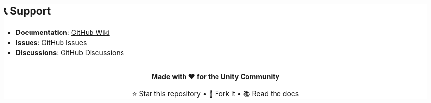 
## 📞 **Support**

- **Documentation**: [GitHub Wiki](https://github.com/noahsbloat/BloatConsole/wiki)
- **Issues**: [GitHub Issues](https://github.com/noahsbloat/BloatConsole/issues)
- **Discussions**: [GitHub Discussions](https://github.com/noahsbloat/BloatConsole/discussions)

---

<div align="center">

**Made with ❤️ for the Unity Community**

[⭐ Star this repository](https://github.com/noahsbloat/BloatConsole) • [🍴 Fork it](https://github.com/noahsbloat/BloatConsole/fork) • [📚 Read the docs](https://github.com/noahsbloat/BloatConsole/wiki)

</div>
